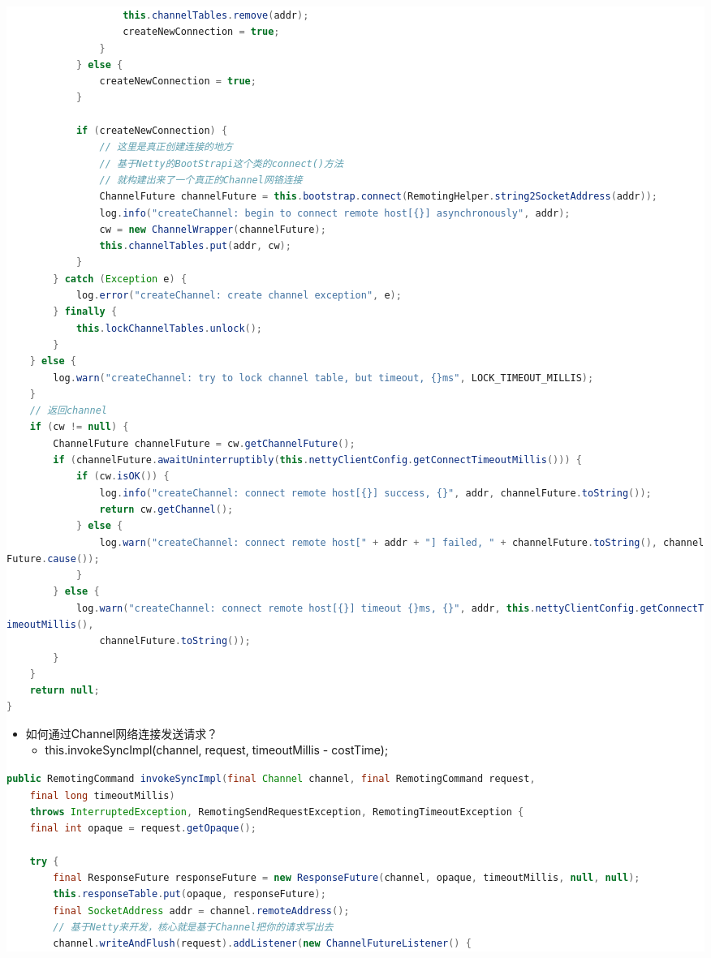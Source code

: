 ```java
                    this.channelTables.remove(addr);  
                    createNewConnection = true;  
                }  
            } else {  
                createNewConnection = true;  
            }  
  
            if (createNewConnection) {  
                // 这里是真正创建连接的地方  
                // 基于Netty的BootStrapi这个类的connect()方法  
                // 就构建出来了一个真正的Channel网铬连接  
                ChannelFuture channelFuture = this.bootstrap.connect(RemotingHelper.string2SocketAddress(addr));  
                log.info("createChannel: begin to connect remote host[{}] asynchronously", addr);  
                cw = new ChannelWrapper(channelFuture);  
                this.channelTables.put(addr, cw);  
            }  
        } catch (Exception e) {  
            log.error("createChannel: create channel exception", e);  
        } finally {  
            this.lockChannelTables.unlock();  
        }  
    } else {  
        log.warn("createChannel: try to lock channel table, but timeout, {}ms", LOCK_TIMEOUT_MILLIS);  
    }  
    // 返回channel  
    if (cw != null) {  
        ChannelFuture channelFuture = cw.getChannelFuture();  
        if (channelFuture.awaitUninterruptibly(this.nettyClientConfig.getConnectTimeoutMillis())) {  
            if (cw.isOK()) {  
                log.info("createChannel: connect remote host[{}] success, {}", addr, channelFuture.toString());  
                return cw.getChannel();  
            } else {  
                log.warn("createChannel: connect remote host[" + addr + "] failed, " + channelFuture.toString(), channelFuture.cause());  
            }  
        } else {  
            log.warn("createChannel: connect remote host[{}] timeout {}ms, {}", addr, this.nettyClientConfig.getConnectTimeoutMillis(),  
                channelFuture.toString());  
        }  
    }  
    return null;  
}
```

- 如何通过Channel网络连接发送请求？
	- this.invokeSyncImpl(channel, request, timeoutMillis - costTime);
```java
public RemotingCommand invokeSyncImpl(final Channel channel, final RemotingCommand request,  
    final long timeoutMillis)  
    throws InterruptedException, RemotingSendRequestException, RemotingTimeoutException {  
    final int opaque = request.getOpaque();  
  
    try {  
        final ResponseFuture responseFuture = new ResponseFuture(channel, opaque, timeoutMillis, null, null);  
        this.responseTable.put(opaque, responseFuture);  
        final SocketAddress addr = channel.remoteAddress();  
        // 基于Netty来开发，核心就是基于Channel把你的请求写出去  
        channel.writeAndFlush(request).addListener(new ChannelFutureListener() {  
```